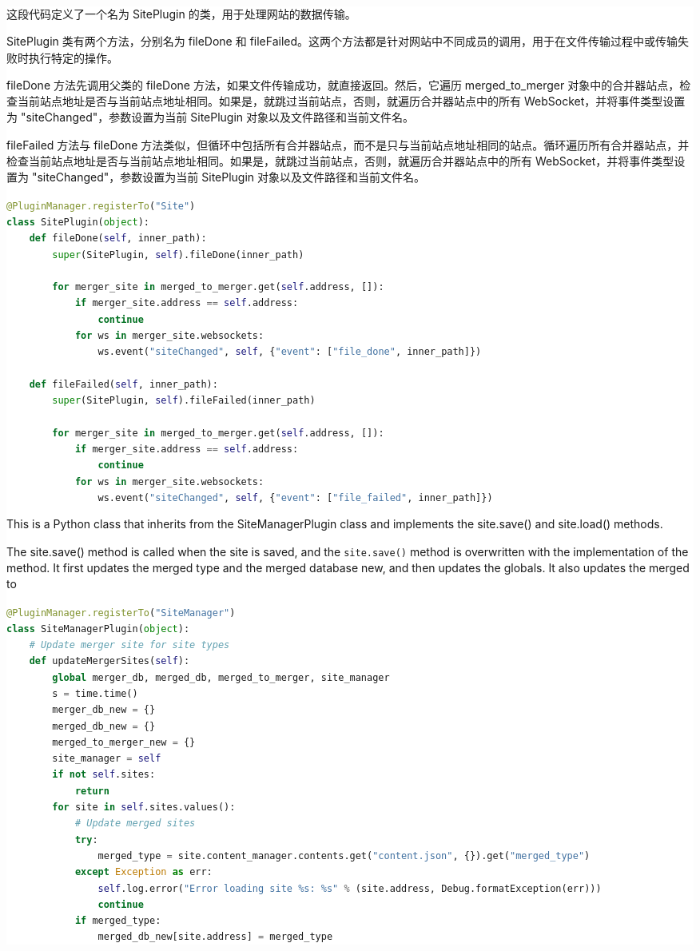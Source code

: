 
这段代码定义了一个名为 SitePlugin 的类，用于处理网站的数据传输。

SitePlugin 类有两个方法，分别名为 fileDone 和 fileFailed。这两个方法都是针对网站中不同成员的调用，用于在文件传输过程中或传输失败时执行特定的操作。

fileDone 方法先调用父类的 fileDone 方法，如果文件传输成功，就直接返回。然后，它遍历 merged_to_merger 对象中的合并器站点，检查当前站点地址是否与当前站点地址相同。如果是，就跳过当前站点，否则，就遍历合并器站点中的所有 WebSocket，并将事件类型设置为 "siteChanged"，参数设置为当前 SitePlugin 对象以及文件路径和当前文件名。

fileFailed 方法与 fileDone 方法类似，但循环中包括所有合并器站点，而不是只与当前站点地址相同的站点。循环遍历所有合并器站点，并检查当前站点地址是否与当前站点地址相同。如果是，就跳过当前站点，否则，就遍历合并器站点中的所有 WebSocket，并将事件类型设置为 "siteChanged"，参数设置为当前 SitePlugin 对象以及文件路径和当前文件名。


```py
@PluginManager.registerTo("Site")
class SitePlugin(object):
    def fileDone(self, inner_path):
        super(SitePlugin, self).fileDone(inner_path)

        for merger_site in merged_to_merger.get(self.address, []):
            if merger_site.address == self.address:
                continue
            for ws in merger_site.websockets:
                ws.event("siteChanged", self, {"event": ["file_done", inner_path]})

    def fileFailed(self, inner_path):
        super(SitePlugin, self).fileFailed(inner_path)

        for merger_site in merged_to_merger.get(self.address, []):
            if merger_site.address == self.address:
                continue
            for ws in merger_site.websockets:
                ws.event("siteChanged", self, {"event": ["file_failed", inner_path]})


```

This is a Python class that inherits from the SiteManagerPlugin class and implements the site.save() and site.load() methods.

The site.save() method is called when the site is saved, and the `site.save()` method is overwritten with the implementation of the method. It first updates the merged type and the merged database new, and then updates the globals. It also updates the merged to


```py
@PluginManager.registerTo("SiteManager")
class SiteManagerPlugin(object):
    # Update merger site for site types
    def updateMergerSites(self):
        global merger_db, merged_db, merged_to_merger, site_manager
        s = time.time()
        merger_db_new = {}
        merged_db_new = {}
        merged_to_merger_new = {}
        site_manager = self
        if not self.sites:
            return
        for site in self.sites.values():
            # Update merged sites
            try:
                merged_type = site.content_manager.contents.get("content.json", {}).get("merged_type")
            except Exception as err:
                self.log.error("Error loading site %s: %s" % (site.address, Debug.formatException(err)))
                continue
            if merged_type:
                merged_db_new[site.address] = merged_type

```